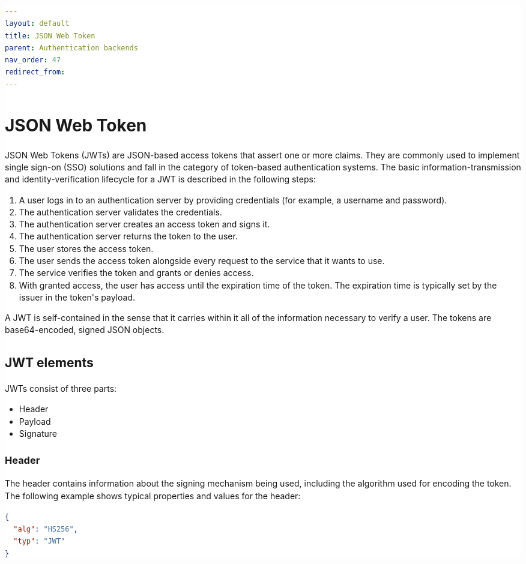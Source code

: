 ```yaml
---
layout: default
title: JSON Web Token
parent: Authentication backends
nav_order: 47
redirect_from:
---
```



# JSON Web Token

JSON Web Tokens (JWTs) are JSON-based access tokens that assert one or more claims. They are commonly used to implement single sign-on (SSO) solutions and fall in the category of token-based authentication systems. The basic information-transmission and identity-verification lifecycle for a JWT is described in the following steps:

1. A user logs in to an authentication server by providing credentials (for example, a username and password).
1. The authentication server validates the credentials.
1. The authentication server creates an access token and signs it.
1. The authentication server returns the token to the user.
1. The user stores the access token.
1. The user sends the access token alongside every request to the service that it wants to use.
1. The service verifies the token and grants or denies access.
1. With granted access, the user has access until the expiration time of the token. The expiration time is typically set by the issuer in the token's payload.

A JWT is self-contained in the sense that it carries within it all of the information necessary to verify a user. The tokens are base64-encoded, signed JSON objects.


## JWT elements

JWTs consist of three parts:

* Header
* Payload
* Signature


### Header

The header contains information about the signing mechanism being used, including the algorithm used for encoding the token. The following example shows typical properties and values for the header:

```json
{
  "alg": "HS256",
  "typ": "JWT"
}
```
